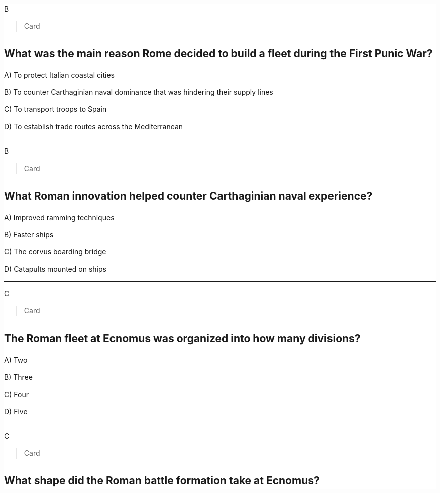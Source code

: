 B

> Card

## What was the main reason Rome decided to build a fleet during the First Punic War?

A) To protect Italian coastal cities

B) To counter Carthaginian naval dominance that was hindering their supply lines

C) To transport troops to Spain

D) To establish trade routes across the Mediterranean

---

B

> Card

## What Roman innovation helped counter Carthaginian naval experience?

A) Improved ramming techniques

B) Faster ships

C) The corvus boarding bridge

D) Catapults mounted on ships

---

C

> Card

## The Roman fleet at Ecnomus was organized into how many divisions?

A) Two

B) Three

C) Four

D) Five

---

C

> Card

## What shape did the Roman battle formation take at Ecnomus?
